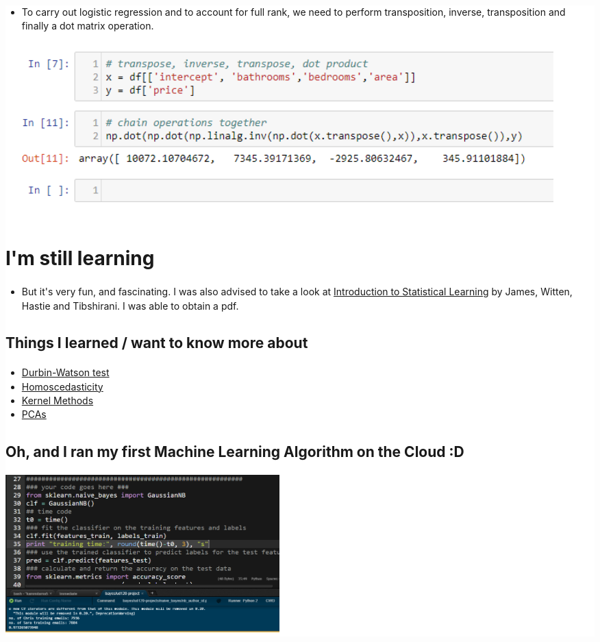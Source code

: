 - To carry out logistic regression and to account for full rank, we need to perform 
  transposition, inverse, transposition and finally a dot matrix operation.
  
<img src="/images/mlr/mlr_003.png" width="800">

# I'm still learning

- But it's very fun, and fascinating. I was also advised to take a look at
  [Introduction to Statistical Learning](http://www-bcf.usc.edu/~gareth/ISL/)
  by James, Witten, Hastie and Tibshirani. I was able to obtain a pdf.
  
## Things I learned / want to know more about

- [Durbin-Watson test](https://en.wikipedia.org/wiki/Durbin%E2%80%93Watson_statistic)
- [Homoscedasticity](https://en.wikipedia.org/wiki/Homoscedasticity)
- [Kernel Methods](https://en.wikipedia.org/wiki/Kernel_method)
- [PCAs](https://en.wikipedia.org/wiki/Principal_component_analysis)

## Oh, and I ran my first Machine Learning Algorithm on the Cloud :D

<img src="/images/popl_1/testdata.png" width="400">
